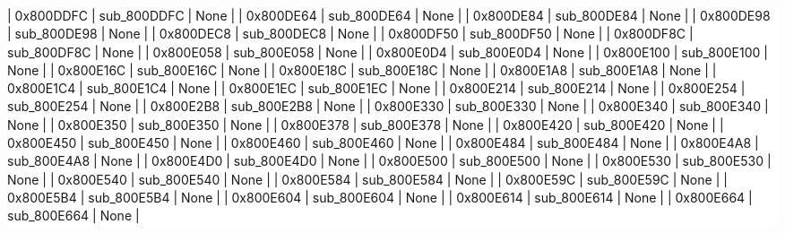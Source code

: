 | 0x800DDFC | sub_800DDFC | None |
| 0x800DE64 | sub_800DE64 | None |
| 0x800DE84 | sub_800DE84 | None |
| 0x800DE98 | sub_800DE98 | None |
| 0x800DEC8 | sub_800DEC8 | None |
| 0x800DF50 | sub_800DF50 | None |
| 0x800DF8C | sub_800DF8C | None |
| 0x800E058 | sub_800E058 | None |
| 0x800E0D4 | sub_800E0D4 | None |
| 0x800E100 | sub_800E100 | None |
| 0x800E16C | sub_800E16C | None |
| 0x800E18C | sub_800E18C | None |
| 0x800E1A8 | sub_800E1A8 | None |
| 0x800E1C4 | sub_800E1C4 | None |
| 0x800E1EC | sub_800E1EC | None |
| 0x800E214 | sub_800E214 | None |
| 0x800E254 | sub_800E254 | None |
| 0x800E2B8 | sub_800E2B8 | None |
| 0x800E330 | sub_800E330 | None |
| 0x800E340 | sub_800E340 | None |
| 0x800E350 | sub_800E350 | None |
| 0x800E378 | sub_800E378 | None |
| 0x800E420 | sub_800E420 | None |
| 0x800E450 | sub_800E450 | None |
| 0x800E460 | sub_800E460 | None |
| 0x800E484 | sub_800E484 | None |
| 0x800E4A8 | sub_800E4A8 | None |
| 0x800E4D0 | sub_800E4D0 | None |
| 0x800E500 | sub_800E500 | None |
| 0x800E530 | sub_800E530 | None |
| 0x800E540 | sub_800E540 | None |
| 0x800E584 | sub_800E584 | None |
| 0x800E59C | sub_800E59C | None |
| 0x800E5B4 | sub_800E5B4 | None |
| 0x800E604 | sub_800E604 | None |
| 0x800E614 | sub_800E614 | None |
| 0x800E664 | sub_800E664 | None |